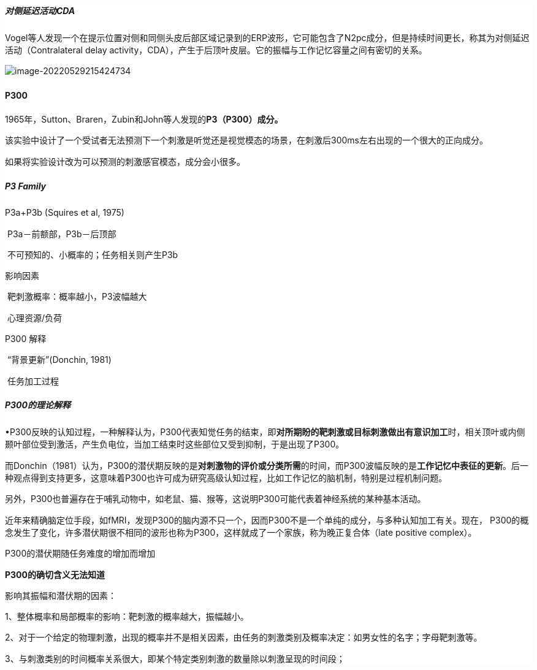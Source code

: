 
##### 对侧延迟活动CDA

Vogel等人发现一个在提示位置对侧和同侧头皮后部区域记录到的ERP波形，它可能包含了N2pc成分，但是持续时间更长，称其为对侧延迟活动（Contralateral delay activity，CDA），产生于后顶叶皮层。它的振幅与工作记忆容量之间有密切的关系。

![image-20220529215424734](C:\Users\Fraxinus\AppData\Roaming\Typora\typora-user-images\image-20220529215424734.png)



#### P300

1965年，Sutton、Braren，Zubin和John等人发现的**P3（P300）成分。** 

该实验中设计了一个受试者无法预测下一个刺激是听觉还是视觉模态的场景，在刺激后300ms左右出现的一个很大的正向成分。 

如果将实验设计改为可以预测的刺激感官模态，成分会小很多。

##### **P3 Family**

P3a+P3b (Squires et al, 1975)

​	P3a－前额部，P3b－后顶部

​	不可预知的、小概率的；任务相关则产生P3b

影响因素

​	靶刺激概率：概率越小，P3波幅越大

​	心理资源/负荷

P300 解释

​	“背景更新”(Donchin, 1981)

​	任务加工过程



##### **P300的理论解释**

•P300反映的认知过程，一种解释认为，P300代表知觉任务的结束，即**对所期盼的靶刺激或目标刺激做出有意识加工**时，相关顶叶或内侧颞叶部位受到激活，产生负电位，当加工结束时这些部位又受到抑制，于是出现了P300。 

而Donchin（1981）认为，P300的潜伏期反映的是**对刺激物的评价或分类所需**的时间，而P300波幅反映的是**工作记忆中表征的更新**。后一种观点得到支持更多，这意味着P300也许可成为研究高级认知过程，比如工作记忆的脑机制，特别是过程机制问题。

另外，P300也普遍存在于哺乳动物中，如老鼠、猫、猴等，这说明P300可能代表着神经系统的某种基本活动。 

近年来精确脑定位手段，如fMRI，发现P300的脑内源不只一个，因而P300不是一个单纯的成分，与多种认知加工有关。现在， P300的概念发生了变化，许多潜伏期很不相同的波形也称为P300，这样就成了一个家族，称为晚正复合体（late positive complex）。

P300的潜伏期随任务难度的增加而增加

**P300的确切含义无法知道**

影响其振幅和潜伏期的因素：

1、整体概率和局部概率的影响：靶刺激的概率越大，振幅越小。

2、对于一个给定的物理刺激，出现的概率并不是相关因素，由任务的刺激类别及概率决定：如男女性的名字；字母靶刺激等。

3、与刺激类别的时间概率关系很大，即某个特定类别刺激的数量除以刺激呈现的时间段；
